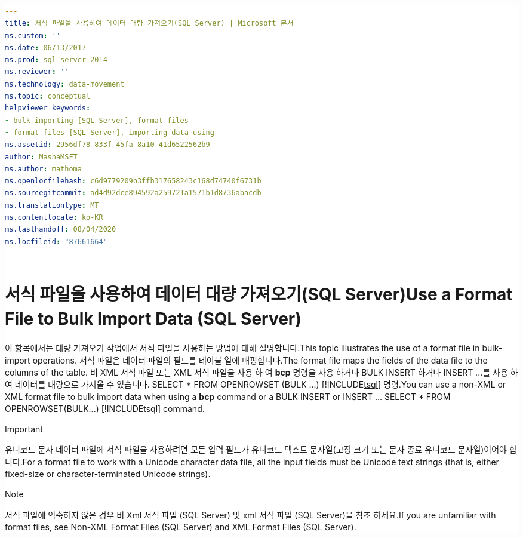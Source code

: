 ```yaml
---
title: 서식 파일을 사용하여 데이터 대량 가져오기(SQL Server) | Microsoft 문서
ms.custom: ''
ms.date: 06/13/2017
ms.prod: sql-server-2014
ms.reviewer: ''
ms.technology: data-movement
ms.topic: conceptual
helpviewer_keywords:
- bulk importing [SQL Server], format files
- format files [SQL Server], importing data using
ms.assetid: 2956df78-833f-45fa-8a10-41d6522562b9
author: MashaMSFT
ms.author: mathoma
ms.openlocfilehash: c6d9779209b3ffb317658243c168d74740f6731b
ms.sourcegitcommit: ad4d92dce894592a259721a1571b1d8736abacdb
ms.translationtype: MT
ms.contentlocale: ko-KR
ms.lasthandoff: 08/04/2020
ms.locfileid: "87661664"
---
```

# <a name="use-a-format-file-to-bulk-import-data-sql-server"></a><span data-ttu-id="8a00a-102">서식 파일을 사용하여 데이터 대량 가져오기(SQL Server)</span><span class="sxs-lookup"><span data-stu-id="8a00a-102">Use a Format File to Bulk Import Data (SQL Server)</span></span>
  <span data-ttu-id="8a00a-103">이 항목에서는 대량 가져오기 작업에서 서식 파일을 사용하는 방법에 대해 설명합니다.</span><span class="sxs-lookup"><span data-stu-id="8a00a-103">This topic illustrates the use of a format file in bulk-import operations.</span></span> <span data-ttu-id="8a00a-104">서식 파일은 데이터 파일의 필드를 테이블 열에 매핑합니다.</span><span class="sxs-lookup"><span data-stu-id="8a00a-104">The format file maps the fields of the data file to the columns of the table.</span></span>  <span data-ttu-id="8a00a-105">비 XML 서식 파일 또는 XML 서식 파일을 사용 하 여 **bcp** 명령을 사용 하거나 BULK INSERT 하거나 INSERT ...를 사용 하 여 데이터를 대량으로 가져올 수 있습니다. SELECT \* FROM OPENROWSET (BULK ...) [!INCLUDE[tsql](../../includes/tsql-md.md)] 명령.</span><span class="sxs-lookup"><span data-stu-id="8a00a-105">You can use a non-XML or XML format file to bulk import data when using a **bcp** command or a BULK INSERT or INSERT ... SELECT \* FROM OPENROWSET(BULK...) [!INCLUDE[tsql](../../includes/tsql-md.md)] command.</span></span>  
  
> [!IMPORTANT]  
>  <span data-ttu-id="8a00a-106">유니코드 문자 데이터 파일에 서식 파일을 사용하려면 모든 입력 필드가 유니코드 텍스트 문자열(고정 크기 또는 문자 종료 유니코드 문자열)이어야 합니다.</span><span class="sxs-lookup"><span data-stu-id="8a00a-106">For a format file to work with a Unicode character data file, all the input fields must be Unicode text strings (that is, either fixed-size or character-terminated Unicode strings).</span></span>  
  
> [!NOTE]  
>  <span data-ttu-id="8a00a-107">서식 파일에 익숙하지 않은 경우 [비 Xml 서식 파일 &#40;SQL Server&#41;](xml-format-files-sql-server.md) 및 [xml 서식 파일 &#40;SQL Server&#41;](xml-format-files-sql-server.md)을 참조 하세요.</span><span class="sxs-lookup"><span data-stu-id="8a00a-107">If you are unfamiliar with format files, see [Non-XML Format Files &#40;SQL Server&#41;](xml-format-files-sql-server.md) and [XML Format Files &#40;SQL Server&#41;](xml-format-files-sql-server.md).</span></span>  
  